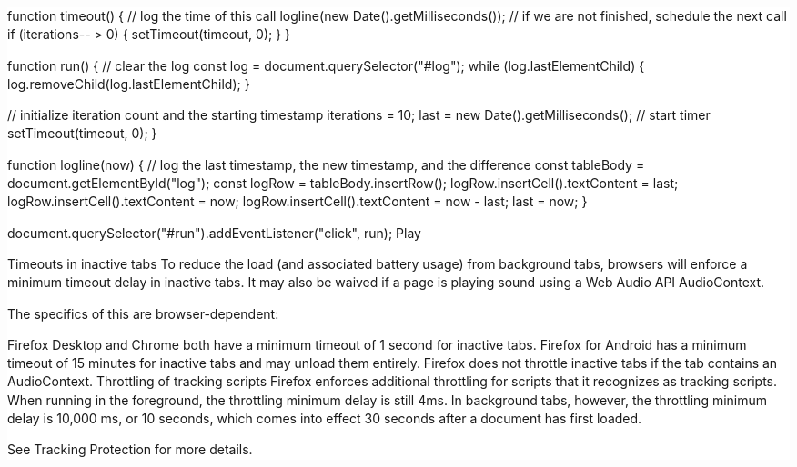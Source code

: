 function timeout() {
  // log the time of this call
  logline(new Date().getMilliseconds());
  // if we are not finished, schedule the next call
  if (iterations-- > 0) {
    setTimeout(timeout, 0);
  }
}

function run() {
  // clear the log
  const log = document.querySelector("#log");
  while (log.lastElementChild) {
    log.removeChild(log.lastElementChild);
  }

  // initialize iteration count and the starting timestamp
  iterations = 10;
  last = new Date().getMilliseconds();
  // start timer
  setTimeout(timeout, 0);
}

function logline(now) {
  // log the last timestamp, the new timestamp, and the difference
  const tableBody = document.getElementById("log");
  const logRow = tableBody.insertRow();
  logRow.insertCell().textContent = last;
  logRow.insertCell().textContent = now;
  logRow.insertCell().textContent = now - last;
  last = now;
}

document.querySelector("#run").addEventListener("click", run);
Play


Timeouts in inactive tabs
To reduce the load (and associated battery usage) from background tabs, browsers will enforce a minimum timeout delay in inactive tabs. It may also be waived if a page is playing sound using a Web Audio API AudioContext.

The specifics of this are browser-dependent:

Firefox Desktop and Chrome both have a minimum timeout of 1 second for inactive tabs.
Firefox for Android has a minimum timeout of 15 minutes for inactive tabs and may unload them entirely.
Firefox does not throttle inactive tabs if the tab contains an AudioContext.
Throttling of tracking scripts
Firefox enforces additional throttling for scripts that it recognizes as tracking scripts. When running in the foreground, the throttling minimum delay is still 4ms. In background tabs, however, the throttling minimum delay is 10,000 ms, or 10 seconds, which comes into effect 30 seconds after a document has first loaded.

See Tracking Protection for more details.
